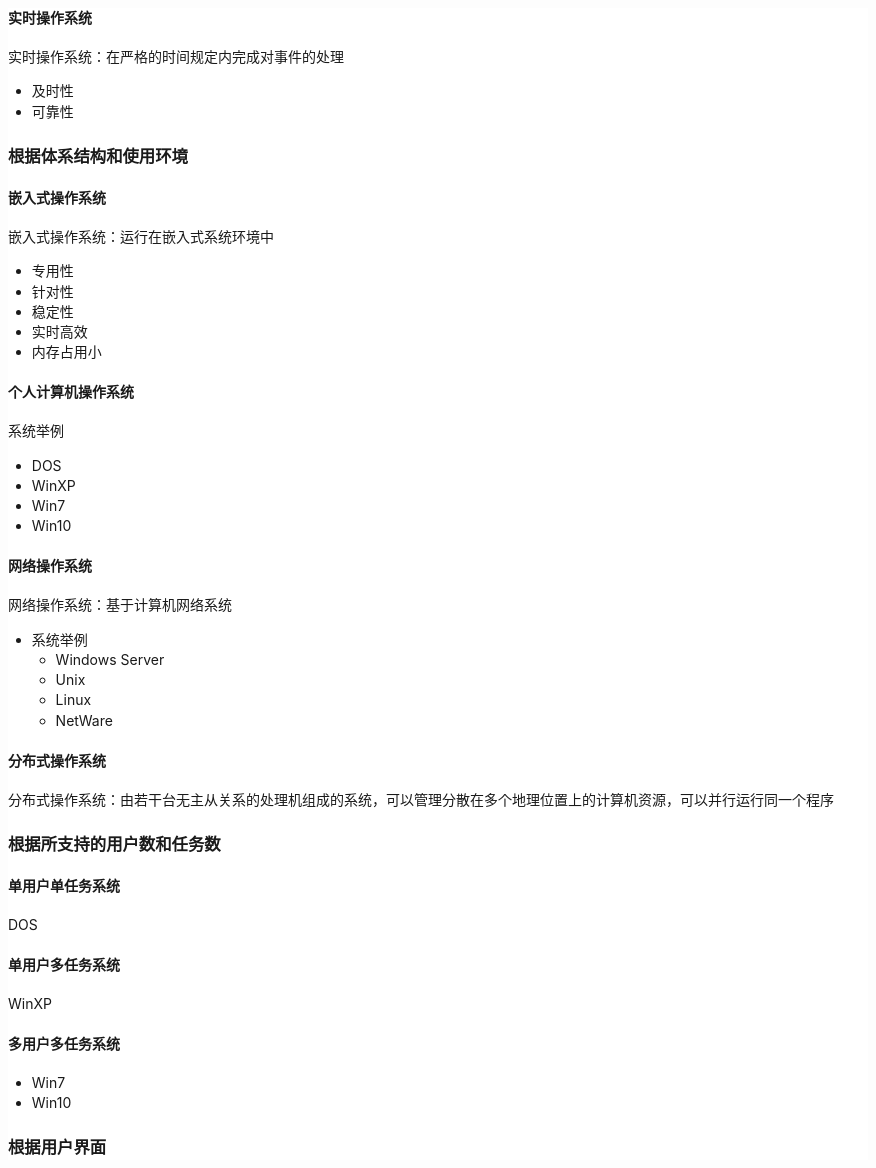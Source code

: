 #### 实时操作系统

实时操作系统：在严格的时间规定内完成对事件的处理
- 及时性
- 可靠性

### 根据体系结构和使用环境

#### 嵌入式操作系统

嵌入式操作系统：运行在嵌入式系统环境中
- 专用性
- 针对性
- 稳定性
- 实时高效
- 内存占用小

#### 个人计算机操作系统

系统举例
- DOS
- WinXP
- Win7
- Win10

#### 网络操作系统

网络操作系统：基于计算机网络系统
- 系统举例
  - Windows Server
  - Unix
  - Linux
  - NetWare

#### 分布式操作系统

分布式操作系统：由若干台无主从关系的处理机组成的系统，可以管理分散在多个地理位置上的计算机资源，可以并行运行同一个程序

### 根据所支持的用户数和任务数

#### 单用户单任务系统

DOS

#### 单用户多任务系统

WinXP

#### 多用户多任务系统

- Win7
- Win10

### 根据用户界面
